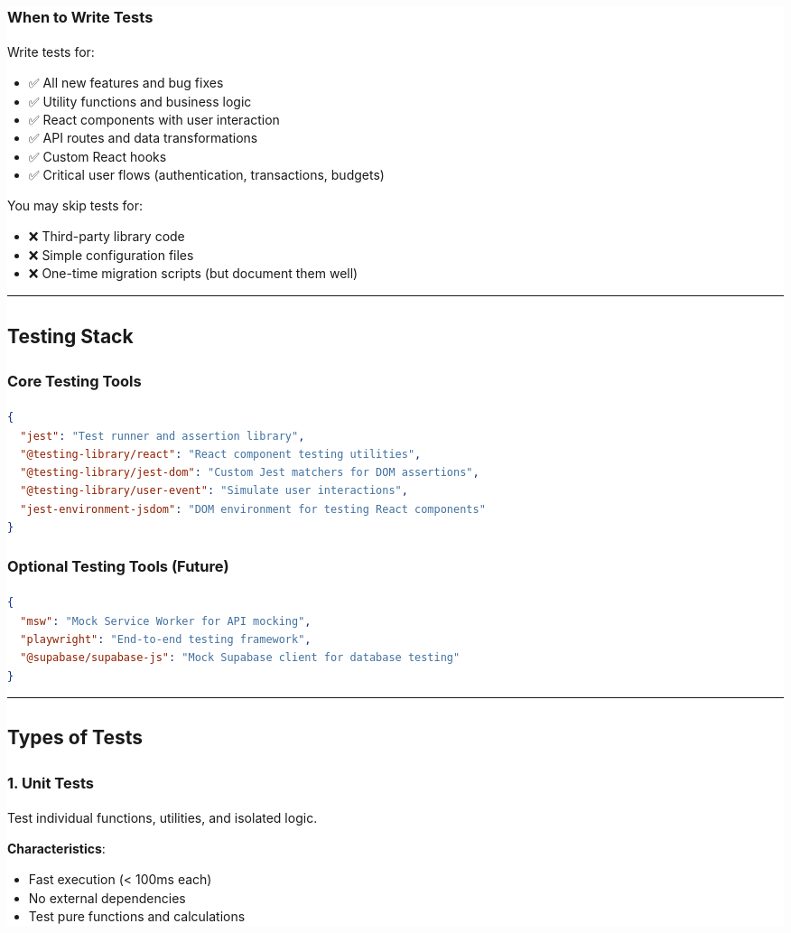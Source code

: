 ### When to Write Tests

Write tests for:
- ✅ All new features and bug fixes
- ✅ Utility functions and business logic
- ✅ React components with user interaction
- ✅ API routes and data transformations
- ✅ Custom React hooks
- ✅ Critical user flows (authentication, transactions, budgets)

You may skip tests for:
- ❌ Third-party library code
- ❌ Simple configuration files
- ❌ One-time migration scripts (but document them well)

---

## Testing Stack

### Core Testing Tools

```json
{
  "jest": "Test runner and assertion library",
  "@testing-library/react": "React component testing utilities",
  "@testing-library/jest-dom": "Custom Jest matchers for DOM assertions",
  "@testing-library/user-event": "Simulate user interactions",
  "jest-environment-jsdom": "DOM environment for testing React components"
}
```

### Optional Testing Tools (Future)

```json
{
  "msw": "Mock Service Worker for API mocking",
  "playwright": "End-to-end testing framework",
  "@supabase/supabase-js": "Mock Supabase client for database testing"
}
```

---

## Types of Tests

### 1. Unit Tests

Test individual functions, utilities, and isolated logic.

**Characteristics**:
- Fast execution (< 100ms each)
- No external dependencies
- Test pure functions and calculations
